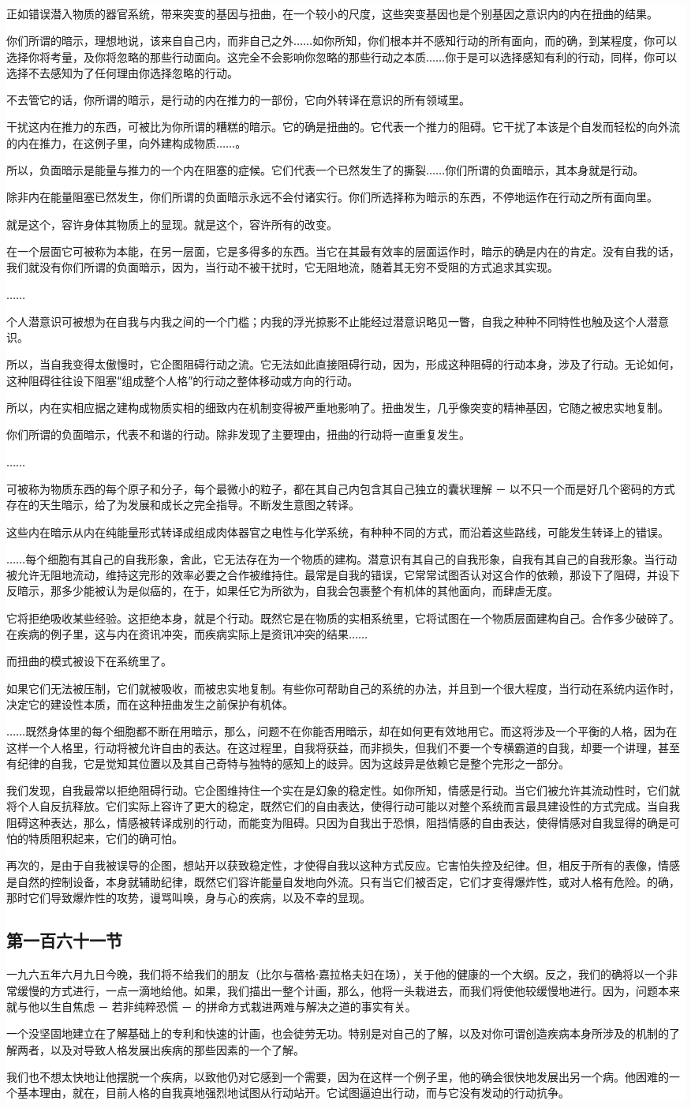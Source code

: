 正如错误潜入物质的器官系统，带来突变的基因与扭曲，在一个较小的尺度，这些突变基因也是个别基因之意识内的内在扭曲的结果。

你们所谓的暗示，理想地说，该来自自己内，而非自己之外……如你所知，你们根本并不感知行动的所有面向，而的确，到某程度，你可以选择你将考量，及你将忽略的那些行动面向。这完全不会影响你忽略的那些行动之本质……你于是可以选择感知有利的行动，同样，你可以选择不去感知为了任何理由你选择忽略的行动。

不去管它的话，你所谓的暗示，是行动的内在推力的一部份，它向外转译在意识的所有领域里。

干扰这内在推力的东西，可被比为你所谓的糟糕的暗示。它的确是扭曲的。它代表一个推力的阻碍。它干扰了本该是个自发而轻松的向外流的内在推力，在这例子里，向外建构成物质……。

所以，负面暗示是能量与推力的一个内在阻塞的症候。它们代表一个已然发生了的撕裂……你们所谓的负面暗示，其本身就是行动。

除非内在能量阻塞已然发生，你们所谓的负面暗示永远不会付诸实行。你们所选择称为暗示的东西，不停地运作在行动之所有面向里。

就是这个，容许身体其物质上的显现。就是这个，容许所有的改变。

在一个层面它可被称为本能，在另一层面，它是多得多的东西。当它在其最有效率的层面运作时，暗示的确是内在的肯定。没有自我的话，我们就没有你们所谓的负面暗示，因为，当行动不被干扰时，它无阻地流，随着其无穷不受阻的方式追求其实现。

……

个人潜意识可被想为在自我与内我之间的一个门槛；内我的浮光掠影不止能经过潜意识略见一瞥，自我之种种不同特性也触及这个人潜意识。

所以，当自我变得太傲慢时，它企图阻碍行动之流。它无法如此直接阻碍行动，因为，形成这种阻碍的行动本身，涉及了行动。无论如何，这种阻碍往往设下阻塞“组成整个人格”的行动之整体移动或方向的行动。

所以，内在实相应据之建构成物质实相的细致内在机制变得被严重地影响了。扭曲发生，几乎像突变的精神基因，它随之被忠实地复制。

你们所谓的负面暗示，代表不和谐的行动。除非发现了主要理由，扭曲的行动将一直重复发生。

……

可被称为物质东西的每个原子和分子，每个最微小的粒子，都在其自己内包含其自己独立的囊状理解 － 以不只一个而是好几个密码的方式存在的天生暗示，给了为发展和成长之完全指导。不断发生意图之转译。

这些内在暗示从内在纯能量形式转译成组成肉体器官之电性与化学系统，有种种不同的方式，而沿着这些路线，可能发生转译上的错误。

……每个细胞有其自己的自我形象，舍此，它无法存在为一个物质的建构。潜意识有其自己的自我形象，自我有其自己的自我形象。当行动被允许无阻地流动，维持这完形的效率必要之合作被维持住。最常是自我的错误，它常常试图否认对这合作的依赖，那设下了阻碍，并设下反暗示，那多少能被认为是似癌的，在于，如果任它为所欲为，自我会包裹整个有机体的其他面向，而肆虐无度。

它将拒绝吸收某些经验。这拒绝本身，就是个行动。既然它是在物质的实相系统里，它将试图在一个物质层面建构自己。合作多少破碎了。在疾病的例子里，这与内在资讯冲突，而疾病实际上是资讯冲突的结果……

而扭曲的模式被设下在系统里了。

如果它们无法被压制，它们就被吸收，而被忠实地复制。有些你可帮助自己的系统的办法，并且到一个很大程度，当行动在系统内运作时，决定它的建设性本质，而在这种扭曲发生之前保护有机体。

……既然身体里的每个细胞都不断在用暗示，那么，问题不在你能否用暗示，却在如何更有效地用它。而这将涉及一个平衡的人格，因为在这样一个人格里，行动将被允许自由的表达。在这过程里，自我将获益，而非损失，但我们不要一个专横霸道的自我，却要一个讲理，甚至有纪律的自我，它是觉知其位置以及其自己奇特与独特的感知上的歧异。因为这歧异是依赖它是整个完形之一部分。

我们发现，自我最常以拒绝阻碍行动。它企图维持住一个实在是幻象的稳定性。如你所知，情感是行动。当它们被允许其流动性时，它们就将个人自反抗释放。它们实际上容许了更大的稳定，既然它们的自由表达，使得行动可能以对整个系统而言最具建设性的方式完成。当自我阻碍这种表达，那么，情感被转译成别的行动，而能变为阻碍。只因为自我出于恐惧，阻挡情感的自由表达，使得情感对自我显得的确是可怕的特质阻积起来，它们的确可怕。

再次的，是由于自我被误导的企图，想站开以获致稳定性，才使得自我以这种方式反应。它害怕失控及纪律。但，相反于所有的表像，情感是自然的控制设备，本身就辅助纪律，既然它们容许能量自发地向外流。只有当它们被否定，它们才变得爆炸性，或对人格有危险。的确，那时它们导致爆炸性的攻势，谩骂叫唤，身与心的疾病，以及不幸的显现。

## 第一百六十一节

一九六五年六月九日今晚，我们将不给我们的朋友（比尔与蓓格·嘉拉格夫妇在场），关于他的健康的一个大纲。反之，我们的确将以一个非常缓慢的方式进行，一点一滴地给他。如果，我们描出一整个计画，那么，他将一头栽进去，而我们将使他较缓慢地进行。因为，问题本来就与他以生自焦虑 － 若非纯粹恐慌 － 的拼命方式栽进两难与解决之道的事实有关。

一个没坚固地建立在了解基础上的专利和快速的计画，也会徒劳无功。特别是对自己的了解，以及对你可谓创造疾病本身所涉及的机制的了解两者，以及对导致人格发展出疾病的那些因素的一个了解。

我们也不想太快地让他摆脱一个疾病，以致他仍对它感到一个需要，因为在这样一个例子里，他的确会很快地发展出另一个病。他困难的一个基本理由，就在，目前人格的自我真地强烈地试图从行动站开。它试图逼迫出行动，而与它没有发动的行动抗争。

